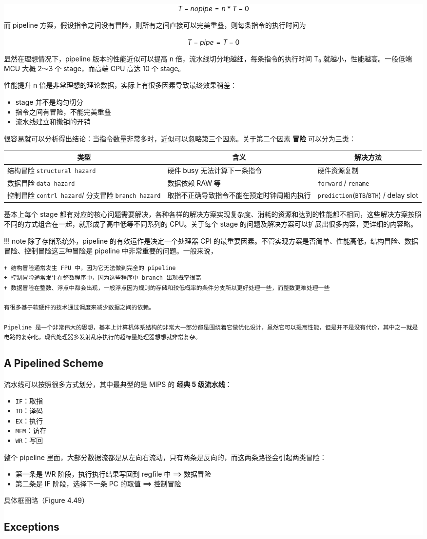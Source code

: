 $$T-{nopipe} = n * T-0$$

而 pipeline 方案，假设指令之间没有冒险，则所有之间直接可以完美重叠，则每条指令的执行时间为

$$T-{pipe} = T-0$$

显然在理想情况下，pipeline 版本的性能近似可以提高 n 倍，流水线切分地越细，每条指令的执行时间 T₀ 就越小，性能越高。一般低端 MCU 大概 2～3 个 stage，而高端 CPU 高达 10 个 stage。

性能提升 n 倍是非常理想的理论数据，实际上有很多因素导致最终效果稍差：

+ stage 并不是均匀切分
+ 指令之间有冒险，不能完美重叠
+ 流水线建立和撤销的开销

很容易就可以分析得出结论：当指令数量非常多时，近似可以忽略第三个因素。关于第二个因素 **冒险** 可以分为三类：

| 类型 | 含义 | 解决方法 |
| ----- | ---- | ----- |
| 结构冒险 `structural hazard` | 硬件 busy 无法计算下一条指令 | 硬件资源复制 |
| 数据冒险 `data hazard` | 数据依赖 RAW 等 | `forward` / `rename` |
| 控制冒险 `contrl hazard`/ 分支冒险 `branch hazard` | 取指不正确导致指令不能在预定时钟周期内执行 | `prediction`(`BTB`/`BTH`) / delay slot |

基本上每个 stage 都有对应的核心问题需要解决，各种各样的解决方案实现复杂度、消耗的资源和达到的性能都不相同，这些解决方案按照不同的方式组合在一起，就形成了高中低等不同系列的 CPU。关于每个 stage 的问题及解决方案可以扩展出很多内容，更详细的内容略。
    
!!! note
    除了存储系统外，pipeline 的有效运作是决定一个处理器 CPI 的最重要因素。不管实现方案是否简单、性能高低，结构冒险、数据冒险、控制冒险这三种冒险是 pipeline 中非常重要的问题。一般来说，

    + 结构冒险通常发生 FPU 中，因为它无法做到完全的 pipeline
    + 控制冒险通常发生在整数程序中，因为这些程序中 branch 出现概率很高
    + 数据冒险在整数、浮点中都会出现，一般浮点因为规则的存储和较低概率的条件分支所以更好处理一些，而整数更难处理一些

    有很多基于软硬件的技术通过调度来减少数据之间的依赖。

    Pipeline 是一个非常伟大的思想，基本上计算机体系结构的非常大一部分都是围绕着它做优化设计，虽然它可以提高性能，但是并不是没有代价，其中之一就是电路的复杂化，现代处理器多发射乱序执行的超标量处理器想想就非常复杂。

## A Pipelined Scheme

流水线可以按照很多方式划分，其中最典型的是 MIPS 的 **经典 5 级流水线**：

+ `IF`：取指
+ `ID`：译码
+ `EX`：执行
+ `MEM`：访存
+ `WR`：写回

整个 pipeline 里面，大部分数据流都是从左向右流动，只有两条是反向的，而这两条路径会引起两类冒险：

+ 第一条是 WR 阶段，执行执行结果写回到 regfile 中 ==> 数据冒险
+ 第二条是 IF 阶段，选择下一条 PC 的取值 ==> 控制冒险

具体框图略（Figure 4.49）

## Exceptions
